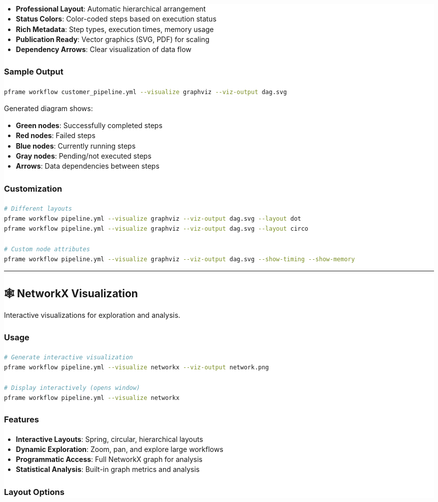 - **Professional Layout**: Automatic hierarchical arrangement
- **Status Colors**: Color-coded steps based on execution status
- **Rich Metadata**: Step types, execution times, memory usage
- **Publication Ready**: Vector graphics (SVG, PDF) for scaling
- **Dependency Arrows**: Clear visualization of data flow

### Sample Output

```bash
pframe workflow customer_pipeline.yml --visualize graphviz --viz-output dag.svg
```

Generated diagram shows:
- **Green nodes**: Successfully completed steps
- **Red nodes**: Failed steps
- **Blue nodes**: Currently running steps
- **Gray nodes**: Pending/not executed steps
- **Arrows**: Data dependencies between steps

### Customization

```bash
# Different layouts
pframe workflow pipeline.yml --visualize graphviz --viz-output dag.svg --layout dot
pframe workflow pipeline.yml --visualize graphviz --viz-output dag.svg --layout circo

# Custom node attributes
pframe workflow pipeline.yml --visualize graphviz --viz-output dag.svg --show-timing --show-memory
```

---

## 🕸️ NetworkX Visualization

Interactive visualizations for exploration and analysis.

### Usage

```bash
# Generate interactive visualization
pframe workflow pipeline.yml --visualize networkx --viz-output network.png

# Display interactively (opens window)
pframe workflow pipeline.yml --visualize networkx
```

### Features

- **Interactive Layouts**: Spring, circular, hierarchical layouts
- **Dynamic Exploration**: Zoom, pan, and explore large workflows
- **Programmatic Access**: Full NetworkX graph for analysis
- **Statistical Analysis**: Built-in graph metrics and analysis

### Layout Options
